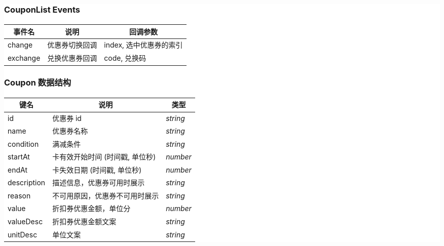 
### CouponList Events

| 事件名 | 说明 | 回调参数 |
|------|------|------|
| change | 优惠券切换回调 | index, 选中优惠券的索引 |
| exchange | 兑换优惠券回调 | code, 兑换码 |

### Coupon 数据结构

| 键名 | 说明 | 类型 |
|------|------|------|
| id | 优惠券 id | *string* |
| name | 优惠券名称 | *string* |
| condition | 满减条件 | *string* |
| startAt | 卡有效开始时间 (时间戳, 单位秒) | *number* |
| endAt | 卡失效日期 (时间戳, 单位秒) | *number* |
| description | 描述信息，优惠券可用时展示 | *string* |
| reason | 不可用原因，优惠券不可用时展示 | *string* |
| value | 折扣券优惠金额，单位分 | *number* |
| valueDesc | 折扣券优惠金额文案 | *string* |
| unitDesc | 单位文案 | *string* |
